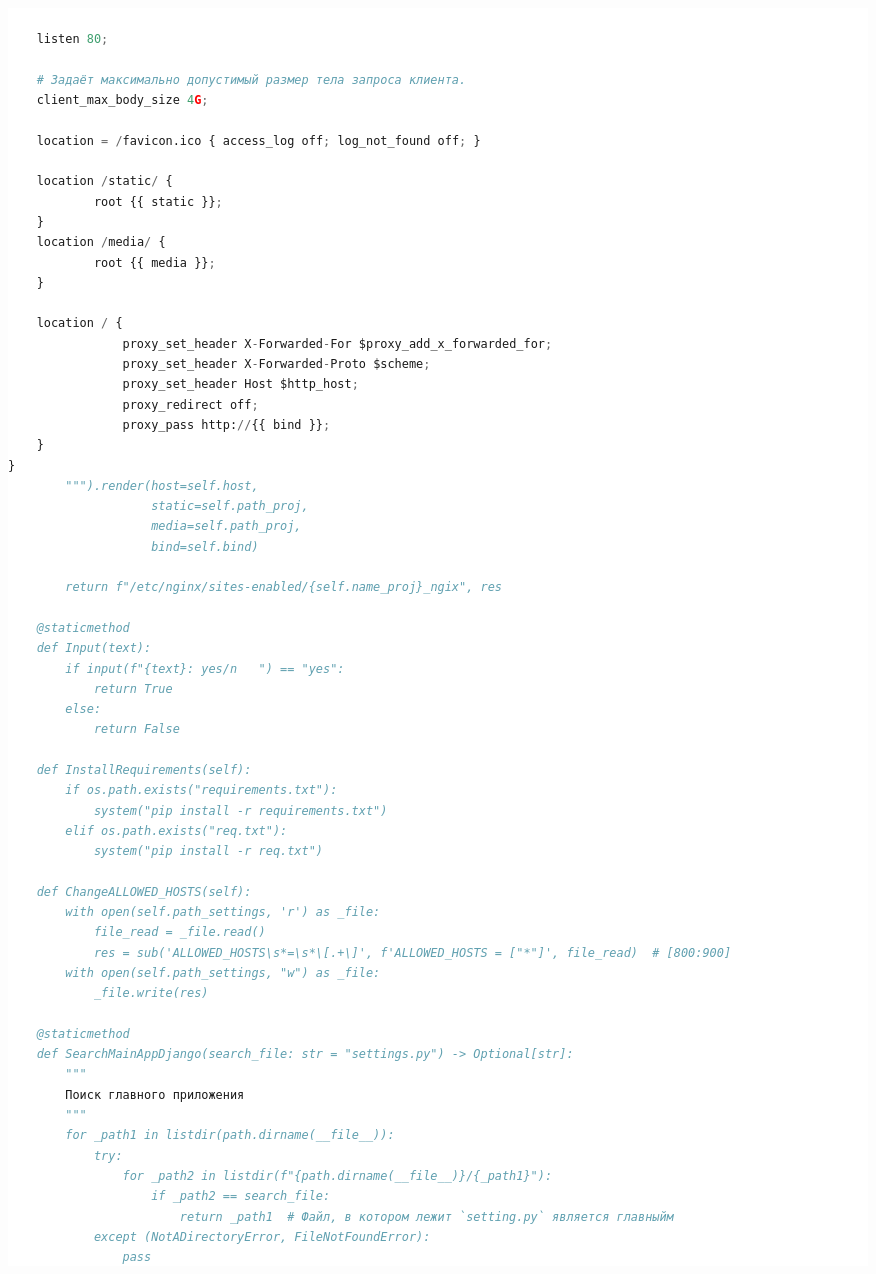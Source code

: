```python

    listen 80;

    # Задаёт максимально допустимый размер тела запроса клиента.
    client_max_body_size 4G;

	location = /favicon.ico { access_log off; log_not_found off; }

    location /static/ {
            root {{ static }};
    }
    location /media/ {
            root {{ media }};
    }

    location / {
		        proxy_set_header X-Forwarded-For $proxy_add_x_forwarded_for;
		        proxy_set_header X-Forwarded-Proto $scheme;
		        proxy_set_header Host $http_host;
		        proxy_redirect off;
                proxy_pass http://{{ bind }};
    }
}
	    """).render(host=self.host,
		            static=self.path_proj,
		            media=self.path_proj,
		            bind=self.bind)

		return f"/etc/nginx/sites-enabled/{self.name_proj}_ngix", res

	@staticmethod
	def Input(text):
		if input(f"{text}: yes/n   ") == "yes":
			return True
		else:
			return False

	def InstallRequirements(self):
		if os.path.exists("requirements.txt"):
			system("pip install -r requirements.txt")
		elif os.path.exists("req.txt"):
			system("pip install -r req.txt")

	def ChangeALLOWED_HOSTS(self):
		with open(self.path_settings, 'r') as _file:
			file_read = _file.read()
			res = sub('ALLOWED_HOSTS\s*=\s*\[.+\]', f'ALLOWED_HOSTS = ["*"]', file_read)  # [800:900]
		with open(self.path_settings, "w") as _file:
			_file.write(res)

	@staticmethod
	def SearchMainAppDjango(search_file: str = "settings.py") -> Optional[str]:
		"""
		Поиск главного приложения
		"""
		for _path1 in listdir(path.dirname(__file__)):
			try:
				for _path2 in listdir(f"{path.dirname(__file__)}/{_path1}"):
					if _path2 == search_file:
						return _path1  # Файл, в котором лежит `setting.py` является главныйм
			except (NotADirectoryError, FileNotFoundError):
				pass
```